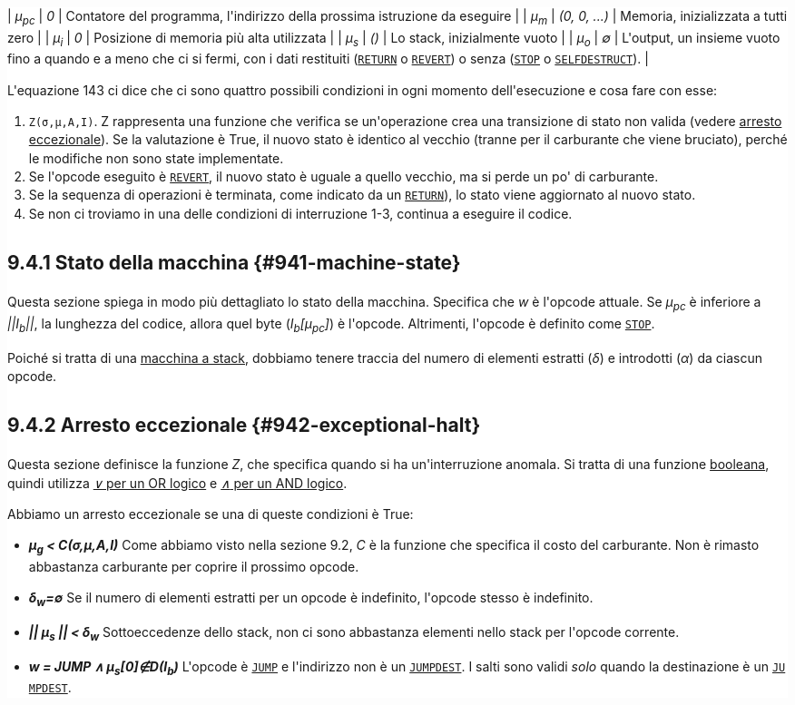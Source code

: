 | _μ<sub>pc</sub>_ | _0_             | Contatore del programma, l'indirizzo della prossima istruzione da eseguire                                                                                                                                                                                            |
| _μ<sub>m</sub>_  | _(0, 0, ...)_   | Memoria, inizializzata a tutti zero                                                                                                                                                                                                                                   |
| _μ<sub>i</sub>_  | _0_             | Posizione di memoria più alta utilizzata                                                                                                                                                                                                                              |
| _μ<sub>s</sub>_  | _()_            | Lo stack, inizialmente vuoto                                                                                                                                                                                                                                          |
| _μ<sub>o</sub>_  | _∅_             | L'output, un insieme vuoto fino a quando e a meno che ci si fermi, con i dati restituiti ([`RETURN`](https://www.evm.codes/#f3) o [`REVERT`](https://www.evm.codes/#fd)) o senza ([`STOP`](https://www.evm.codes/#00) o [`SELFDESTRUCT`](https://www.evm.codes/#ff)). |

L'equazione 143 ci dice che ci sono quattro possibili condizioni in ogni momento dell'esecuzione e cosa fare con esse:

1.  `Z(σ,μ,A,I)`. Z rappresenta una funzione che verifica se un'operazione crea una transizione di stato non valida (vedere [arresto eccezionale](#942-exceptional-halting)). Se la valutazione è True, il nuovo stato è identico al vecchio (tranne per il carburante che viene bruciato), perché le modifiche non sono state implementate.
2.  Se l'opcode eseguito è [`REVERT`](https://www.evm.codes/#fd), il nuovo stato è uguale a quello vecchio, ma si perde un po' di carburante.
3.  Se la sequenza di operazioni è terminata, come indicato da un [`RETURN`](https://www.evm.codes/#f3)), lo stato viene aggiornato al nuovo stato.
4.  Se non ci troviamo in una delle condizioni di interruzione 1-3, continua a eseguire il codice.

## 9.4.1 Stato della macchina {#941-machine-state}

Questa sezione spiega in modo più dettagliato lo stato della macchina. Specifica che _w_ è l'opcode attuale. Se _μ<sub>pc</sub>_ è inferiore a _||I<sub>b</sub>||_, la lunghezza del codice, allora quel byte (_I<sub>b</sub>[μ<sub>pc</sub>]_) è l'opcode. Altrimenti, l'opcode è definito come [`STOP`](https://www.evm.codes/#00).

Poiché si tratta di una [macchina a stack](https://en.wikipedia.org/wiki/Stack_machine), dobbiamo tenere traccia del numero di elementi estratti (_δ_) e introdotti (_α_) da ciascun opcode.

## 9.4.2 Arresto eccezionale {#942-exceptional-halt}

Questa sezione definisce la funzione _Z_, che specifica quando si ha un'interruzione anomala. Si tratta di una funzione [booleana](https://en.wikipedia.org/wiki/Boolean_data_type), quindi utilizza [_∨_ per un OR logico](https://en.wikipedia.org/wiki/Logical_disjunction) e [_∧_ per un AND logico](https://en.wikipedia.org/wiki/Logical_conjunction).

Abbiamo un arresto eccezionale se una di queste condizioni è True:

- **_μ<sub>g</sub> < C(σ,μ,A,I)_** Come abbiamo visto nella sezione 9.2, _C_ è la funzione che specifica il costo del carburante. Non è rimasto abbastanza carburante per coprire il prossimo opcode.

- **_δ<sub>w</sub>=∅_** Se il numero di elementi estratti per un opcode è indefinito, l'opcode stesso è indefinito.

- **_|| μ<sub>s</sub> || < δ<sub>w</sub>_** Sottoeccedenze dello stack, non ci sono abbastanza elementi nello stack per l'opcode corrente.

- **_w = JUMP ∧ μ<sub>s</sub>[0]∉D(I<sub>b</sub>)_** L'opcode è [`JUMP`](https://www.evm.codes/#56) e l'indirizzo non è un [`JUMPDEST`](https://www.evm.codes/#5b). I salti sono validi _solo_ quando la destinazione è un [`JUMPDEST`](https://www.evm.codes/#5b).
